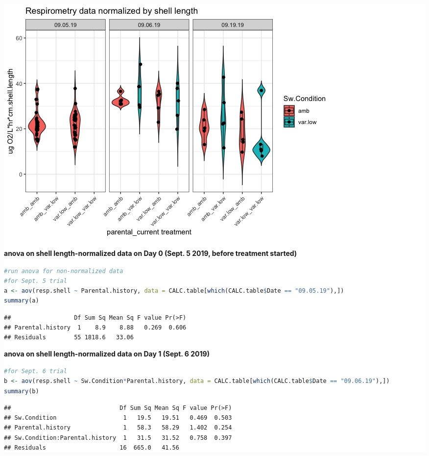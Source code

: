 ![](Resp.Calculations.ST_files/figure-markdown_github/unnamed-chunk-14-1.png)

**anova on shell length-normalized data on Day 0 (Sept. 5 2019, before treatment started)**

``` r
#run anova for non-normalized data
#for Sept. 5 trial
a <- aov(resp.shell ~ Parental.history, data = CALC.table[which(CALC.table$Date == "09.05.19"),])
summary(a)
```

    ##                  Df Sum Sq Mean Sq F value Pr(>F)
    ## Parental.history  1    8.9    8.88   0.269  0.606
    ## Residuals        55 1818.6   33.06

**anova on shell length-normalized data on Day 1 (Sept. 6 2019)**

``` r
#for Sept. 6 trial
b <- aov(resp.shell ~ Sw.Condition*Parental.history, data = CALC.table[which(CALC.table$Date == "09.06.19"),])
summary(b)
```

    ##                               Df Sum Sq Mean Sq F value Pr(>F)
    ## Sw.Condition                   1   19.5   19.51   0.469  0.503
    ## Parental.history               1   58.3   58.29   1.402  0.254
    ## Sw.Condition:Parental.history  1   31.5   31.52   0.758  0.397
    ## Residuals                     16  665.0   41.56
